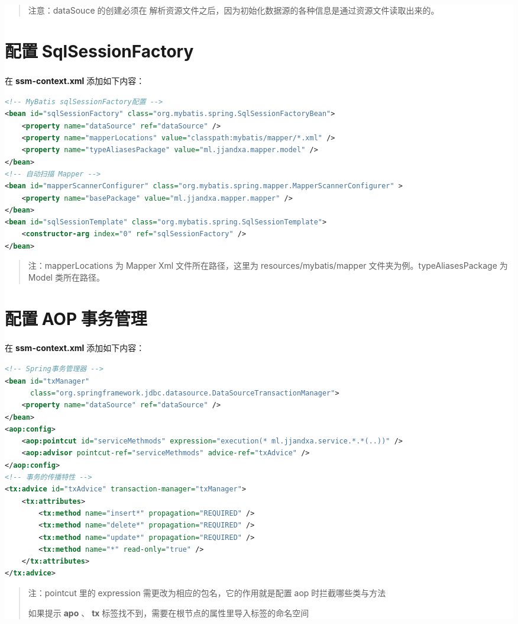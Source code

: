 > 注意：dataSouce 的创建必须在 解析资源文件之后，因为初始化数据源的各种信息是通过资源文件读取出来的。

# 配置 SqlSessionFactory

在 **ssm-context.xml** 添加如下内容：

```Xml
<!-- MyBatis sqlSessionFactory配置 -->
<bean id="sqlSessionFactory" class="org.mybatis.spring.SqlSessionFactoryBean">
    <property name="dataSource" ref="dataSource" />
    <property name="mapperLocations" value="classpath:mybatis/mapper/*.xml" />
    <property name="typeAliasesPackage" value="ml.jjandxa.mapper.model" />
</bean>
<!-- 自动扫描 Mapper -->
<bean id="mapperScannerConfigurer" class="org.mybatis.spring.mapper.MapperScannerConfigurer" >
    <property name="basePackage" value="ml.jjandxa.mapper.mapper" />
</bean>
<bean id="sqlSessionTemplate" class="org.mybatis.spring.SqlSessionTemplate">
    <constructor-arg index="0" ref="sqlSessionFactory" />
</bean>
```

> 注：mapperLocations 为 Mapper Xml 文件所在路径，这里为 resources/mybatis/mapper 文件夹为例。typeAliasesPackage 为 Model 类所在路径。

# 配置 AOP 事务管理

在 **ssm-context.xml** 添加如下内容：

```Xml
<!-- Spring事务管理器 -->
<bean id="txManager"
      class="org.springframework.jdbc.datasource.DataSourceTransactionManager">
    <property name="dataSource" ref="dataSource" />
</bean>
<aop:config>
    <aop:pointcut id="serviceMethmods" expression="execution(* ml.jjandxa.service.*.*(..))" />
    <aop:advisor pointcut-ref="serviceMethmods" advice-ref="txAdvice" />
</aop:config>
<!-- 事务的传播特性 -->
<tx:advice id="txAdvice" transaction-manager="txManager">
    <tx:attributes>
        <tx:method name="insert*" propagation="REQUIRED" />
        <tx:method name="delete*" propagation="REQUIRED" />
        <tx:method name="update*" propagation="REQUIRED" />
        <tx:method name="*" read-only="true" />
    </tx:attributes>
</tx:advice>
```

> 注：pointcut 里的 expression 需更改为相应的包名，它的作用就是配置 aop 时拦截哪些类与方法
>
> 如果提示 **apo** 、 **tx** 标签找不到，需要在根节点的属性里导入标签的命名空间
